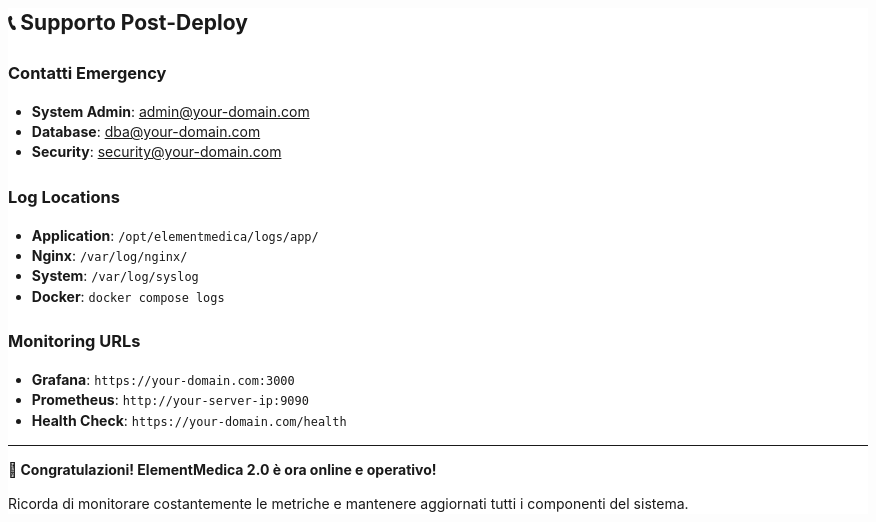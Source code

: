 ## 📞 Supporto Post-Deploy

### Contatti Emergency
- **System Admin**: admin@your-domain.com
- **Database**: dba@your-domain.com
- **Security**: security@your-domain.com

### Log Locations
- **Application**: `/opt/elementmedica/logs/app/`
- **Nginx**: `/var/log/nginx/`
- **System**: `/var/log/syslog`
- **Docker**: `docker compose logs`

### Monitoring URLs
- **Grafana**: `https://your-domain.com:3000`
- **Prometheus**: `http://your-server-ip:9090`
- **Health Check**: `https://your-domain.com/health`

---

**🎉 Congratulazioni! ElementMedica 2.0 è ora online e operativo!**

Ricorda di monitorare costantemente le metriche e mantenere aggiornati tutti i componenti del sistema.